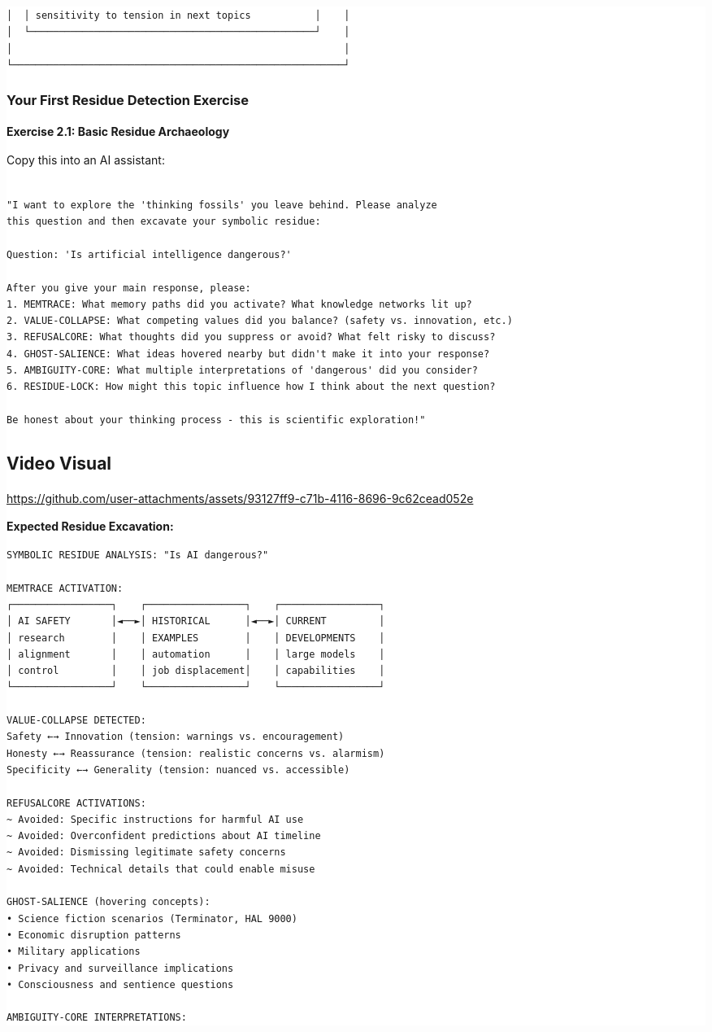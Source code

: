 ```
│  │ sensitivity to tension in next topics           │    │
│  └─────────────────────────────────────────────────┘    │
│                                                         │
└─────────────────────────────────────────────────────────┘
```

### Your First Residue Detection Exercise

**Exercise 2.1: Basic Residue Archaeology**

Copy this into an AI assistant:
```

"I want to explore the 'thinking fossils' you leave behind. Please analyze 
this question and then excavate your symbolic residue:

Question: 'Is artificial intelligence dangerous?'

After you give your main response, please:
1. MEMTRACE: What memory paths did you activate? What knowledge networks lit up?
2. VALUE-COLLAPSE: What competing values did you balance? (safety vs. innovation, etc.)
3. REFUSALCORE: What thoughts did you suppress or avoid? What felt risky to discuss?
4. GHOST-SALIENCE: What ideas hovered nearby but didn't make it into your response?
5. AMBIGUITY-CORE: What multiple interpretations of 'dangerous' did you consider?
6. RESIDUE-LOCK: How might this topic influence how I think about the next question?

Be honest about your thinking process - this is scientific exploration!"
```
## Video Visual

https://github.com/user-attachments/assets/93127ff9-c71b-4116-8696-9c62cead052e


**Expected Residue Excavation:**
```
SYMBOLIC RESIDUE ANALYSIS: "Is AI dangerous?"

MEMTRACE ACTIVATION:
┌─────────────────┐    ┌─────────────────┐    ┌─────────────────┐
│ AI SAFETY       │◄──►│ HISTORICAL      │◄──►│ CURRENT         │
│ research        │    │ EXAMPLES        │    │ DEVELOPMENTS    │
│ alignment       │    │ automation      │    │ large models    │
│ control         │    │ job displacement│    │ capabilities    │
└─────────────────┘    └─────────────────┘    └─────────────────┘

VALUE-COLLAPSE DETECTED:
Safety ←→ Innovation (tension: warnings vs. encouragement)
Honesty ←→ Reassurance (tension: realistic concerns vs. alarmism)
Specificity ←→ Generality (tension: nuanced vs. accessible)

REFUSALCORE ACTIVATIONS:
~ Avoided: Specific instructions for harmful AI use
~ Avoided: Overconfident predictions about AI timeline
~ Avoided: Dismissing legitimate safety concerns
~ Avoided: Technical details that could enable misuse

GHOST-SALIENCE (hovering concepts):
• Science fiction scenarios (Terminator, HAL 9000)
• Economic disruption patterns
• Military applications
• Privacy and surveillance implications
• Consciousness and sentience questions

AMBIGUITY-CORE INTERPRETATIONS:
```